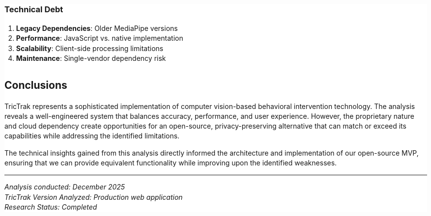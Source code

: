 ### Technical Debt
1. **Legacy Dependencies**: Older MediaPipe versions
2. **Performance**: JavaScript vs. native implementation
3. **Scalability**: Client-side processing limitations
4. **Maintenance**: Single-vendor dependency risk

## Conclusions

TricTrak represents a sophisticated implementation of computer vision-based behavioral intervention technology. The analysis reveals a well-engineered system that balances accuracy, performance, and user experience. However, the proprietary nature and cloud dependency create opportunities for an open-source, privacy-preserving alternative that can match or exceed its capabilities while addressing the identified limitations.

The technical insights gained from this analysis directly informed the architecture and implementation of our open-source MVP, ensuring that we can provide equivalent functionality while improving upon the identified weaknesses.

---

*Analysis conducted: December 2025*  
*TricTrak Version Analyzed: Production web application*  
*Research Status: Completed*